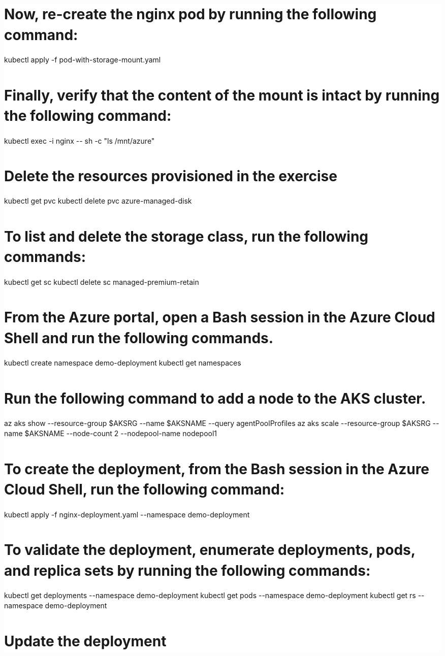 # Now, re-create the nginx pod by running the following command:
kubectl apply -f pod-with-storage-mount.yaml

# Finally, verify that the content of the mount is intact by running the following command:
kubectl exec -i nginx -- sh -c "ls /mnt/azure"


# Delete the resources provisioned in the exercise
kubectl get pvc
kubectl delete pvc azure-managed-disk

# To list and delete the storage class, run the following commands:

kubectl get sc
kubectl delete sc managed-premium-retain


# From the Azure portal, open a Bash session in the Azure Cloud Shell and run the following commands.
kubectl create namespace demo-deployment
kubectl get namespaces

# Run the following command to add a node to the AKS cluster.
az aks show --resource-group $AKSRG --name $AKSNAME --query agentPoolProfiles
az aks scale --resource-group $AKSRG --name $AKSNAME --node-count 2 --nodepool-name nodepool1

# To create the deployment, from the Bash session in the Azure Cloud Shell, run the following command:
kubectl apply -f nginx-deployment.yaml --namespace demo-deployment


# To validate the deployment, enumerate deployments, pods, and replica sets by running the following commands:
kubectl get deployments --namespace demo-deployment
kubectl get pods --namespace demo-deployment
kubectl get rs --namespace demo-deployment

# Update the deployment
